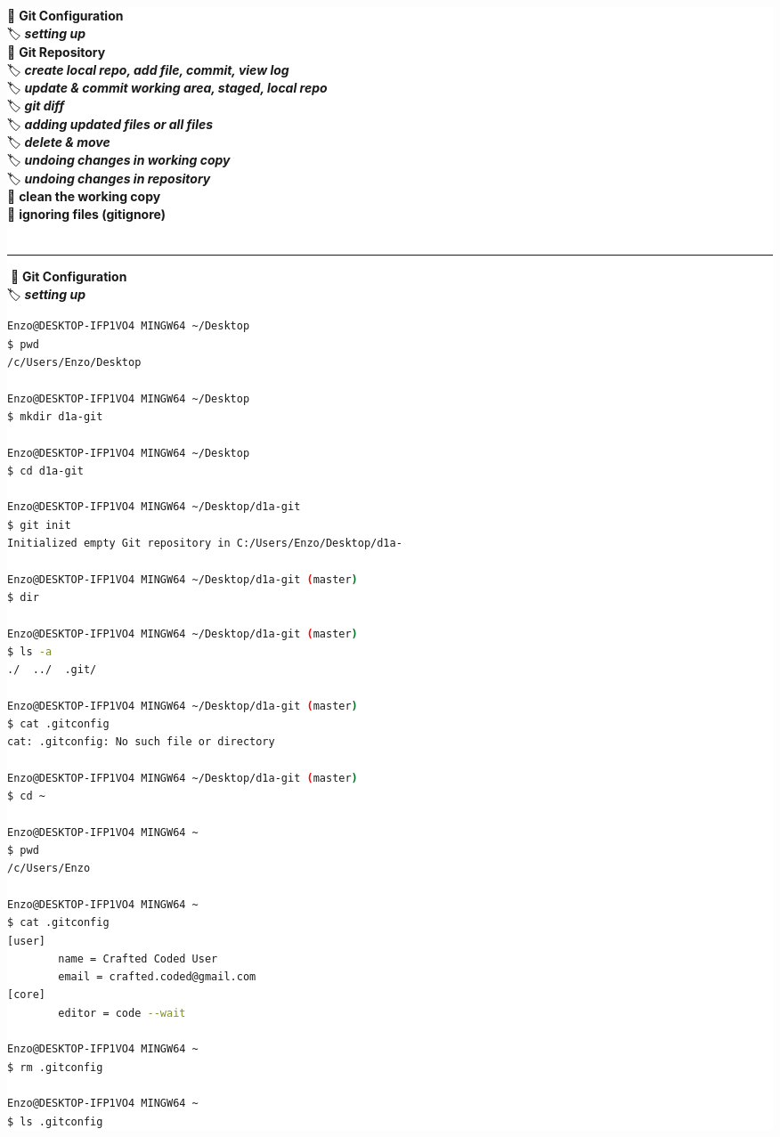 :beginner: **Git Configuration**  
:label: ***setting up***  
:beginner: **Git Repository**  
:label: ***create local repo, add file, commit, view log***  
:label: ***update & commit working area, staged, local repo***  
:label: ***git diff***  
:label: ***adding updated files or all files***  
:label: ***delete & move***  
:label: ***undoing changes in working copy***  
:label: ***undoing changes in repository***  
:beginner: **clean the working copy**   
:beginner: **ignoring files (gitignore)**  
​

-------------------------
​
:beginner: **Git Configuration**  
:label: ***setting up***  
```sh
Enzo@DESKTOP-IFP1VO4 MINGW64 ~/Desktop
$ pwd
/c/Users/Enzo/Desktop
​
Enzo@DESKTOP-IFP1VO4 MINGW64 ~/Desktop
$ mkdir d1a-git
​
Enzo@DESKTOP-IFP1VO4 MINGW64 ~/Desktop
$ cd d1a-git
​
Enzo@DESKTOP-IFP1VO4 MINGW64 ~/Desktop/d1a-git
$ git init
Initialized empty Git repository in C:/Users/Enzo/Desktop/d1a-
​
Enzo@DESKTOP-IFP1VO4 MINGW64 ~/Desktop/d1a-git (master)
$ dir
​
Enzo@DESKTOP-IFP1VO4 MINGW64 ~/Desktop/d1a-git (master)
$ ls -a
./  ../  .git/
​
Enzo@DESKTOP-IFP1VO4 MINGW64 ~/Desktop/d1a-git (master)
$ cat .gitconfig
cat: .gitconfig: No such file or directory
​
Enzo@DESKTOP-IFP1VO4 MINGW64 ~/Desktop/d1a-git (master)
$ cd ~
​
Enzo@DESKTOP-IFP1VO4 MINGW64 ~
$ pwd
/c/Users/Enzo
​
Enzo@DESKTOP-IFP1VO4 MINGW64 ~
$ cat .gitconfig
[user]
        name = Crafted Coded User
        email = crafted.coded@gmail.com
[core]
        editor = code --wait
​
Enzo@DESKTOP-IFP1VO4 MINGW64 ~
$ rm .gitconfig
​
Enzo@DESKTOP-IFP1VO4 MINGW64 ~
$ ls .gitconfig
```